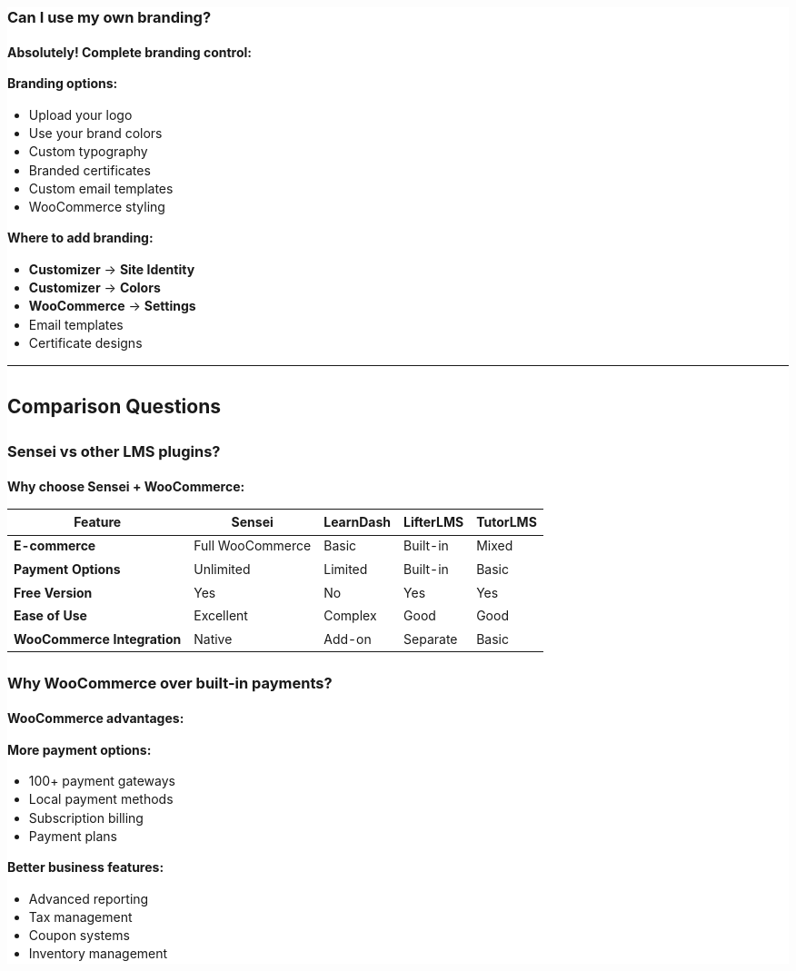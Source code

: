 ### Can I use my own branding?

**Absolutely! Complete branding control:**

**Branding options:**
- Upload your logo
- Use your brand colors
- Custom typography
- Branded certificates
- Custom email templates
- WooCommerce styling

**Where to add branding:**
- **Customizer** → **Site Identity**
- **Customizer** → **Colors**
- **WooCommerce** → **Settings**
- Email templates
- Certificate designs

---

## Comparison Questions

### Sensei vs other LMS plugins?

**Why choose Sensei + WooCommerce:**

| Feature | Sensei | LearnDash | LifterLMS | TutorLMS |
|---------|--------|-----------|-----------|----------|
| **E-commerce** | Full WooCommerce | Basic | Built-in | Mixed |
| **Payment Options** | Unlimited | Limited | Built-in | Basic |
| **Free Version** | Yes | No | Yes | Yes |
| **Ease of Use** | Excellent | Complex | Good | Good |
| **WooCommerce Integration** | Native | Add-on | Separate | Basic |

### Why WooCommerce over built-in payments?

**WooCommerce advantages:**

**More payment options:**
- 100+ payment gateways
- Local payment methods
- Subscription billing
- Payment plans

**Better business features:**
- Advanced reporting
- Tax management
- Coupon systems
- Inventory management
